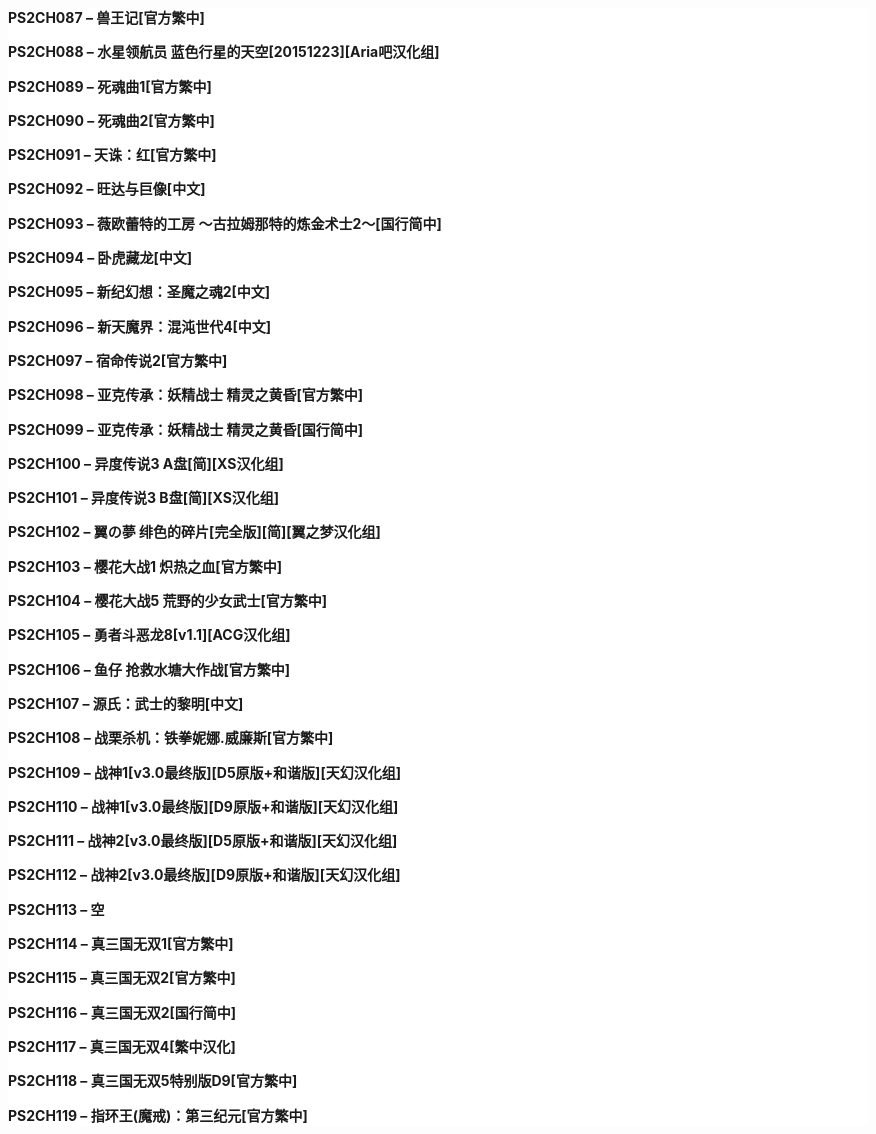 <strong>PS2CH087 – 兽王记[官方繁中]</strong>

<strong>PS2CH088 – 水星领航员 蓝色行星的天空[20151223][Aria吧汉化组]</strong>

<strong>PS2CH089 – 死魂曲1[官方繁中]</strong>

<strong>PS2CH090 – 死魂曲2[官方繁中]</strong>

<strong>PS2CH091 – 天诛：红[官方繁中]</strong>

<strong>PS2CH092 – 旺达与巨像[中文]</strong>

<strong>PS2CH093 – 薇欧蕾特的工房 ～古拉姆那特的炼金术士2～[国行简中]</strong>

<strong>PS2CH094 – 卧虎藏龙[中文]</strong>

<strong>PS2CH095 – 新纪幻想：圣魔之魂2[中文]</strong>

<strong>PS2CH096 – 新天魔界：混沌世代4[中文]</strong>

<strong>PS2CH097 – 宿命传说2[官方繁中]</strong>

<strong>PS2CH098 – 亚克传承：妖精战士 精灵之黄昏[官方繁中]</strong>

<strong>PS2CH099 – 亚克传承：妖精战士 精灵之黄昏[国行简中]</strong>

<strong>PS2CH100 – 异度传说3 A盘[简][XS汉化组]</strong>

<strong>PS2CH101 – 异度传说3 B盘[简][XS汉化组]</strong>

<strong>PS2CH102 – 翼の夢 绯色的碎片[完全版][简][翼之梦汉化组]</strong>

<strong>PS2CH103 – 樱花大战1 炽热之血[官方繁中]</strong>

<strong>PS2CH104 – 樱花大战5 荒野的少女武士[官方繁中]</strong>

<strong>PS2CH105 – 勇者斗恶龙8[v1.1][ACG汉化组]</strong>

<strong>PS2CH106 – 鱼仔 抢救水塘大作战[官方繁中]</strong>

<strong>PS2CH107 – 源氏：武士的黎明[中文]</strong>

<strong>PS2CH108 – 战栗杀机：铁拳妮娜.威廉斯[官方繁中]</strong>

<strong>PS2CH109 – 战神1[v3.0最终版][D5原版+和谐版][天幻汉化组]</strong>

<strong>PS2CH110 – 战神1[v3.0最终版][D9原版+和谐版][天幻汉化组]</strong>

<strong>PS2CH111 – 战神2[v3.0最终版][D5原版+和谐版][天幻汉化组]</strong>

<strong>PS2CH112 – 战神2[v3.0最终版][D9原版+和谐版][天幻汉化组]</strong>

<strong>PS2CH113 – 空</strong>

<strong>PS2CH114 – 真三国无双1[官方繁中]</strong>

<strong>PS2CH115 – 真三国无双2[官方繁中]</strong>

<strong>PS2CH116 – 真三国无双2[国行简中]</strong>

<strong>PS2CH117 – 真三国无双4[繁中汉化]</strong>

<strong>PS2CH118 – 真三国无双5特别版D9[官方繁中]</strong>

<strong>PS2CH119 – 指环王(魔戒)：第三纪元[官方繁中]</strong>
